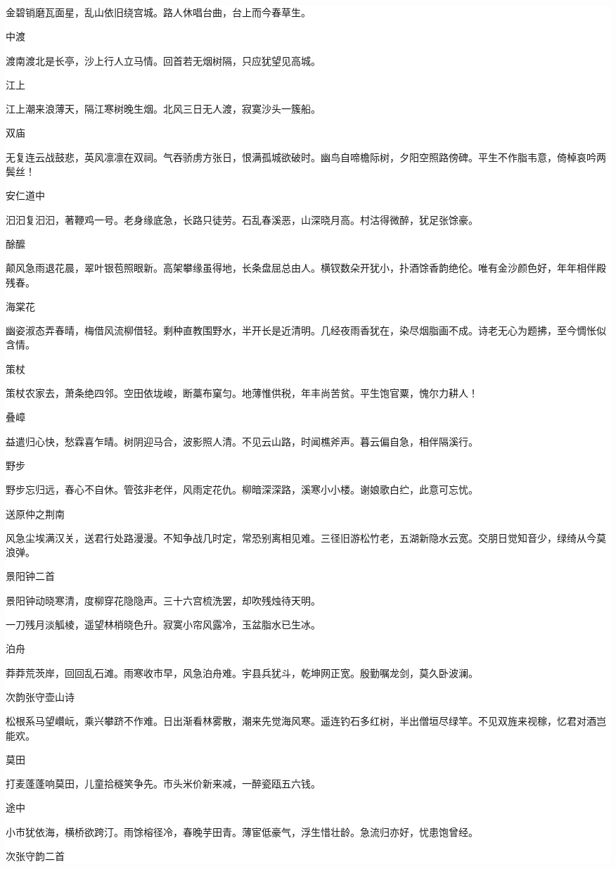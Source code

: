 金碧销磨瓦面星，乱山依旧绕宫城。路人休唱台曲，台上而今春草生。  

中渡  

渡南渡北是长亭，沙上行人立马情。回首若无烟树隔，只应犹望见高城。  

江上  

江上潮来浪薄天，隔江寒树晚生烟。北风三日无人渡，寂寞沙头一簇船。  

双庙  

无复连云战鼓悲，英风凛凛在双祠。气吞骄虏方张日，恨满孤城欲破时。幽鸟自啼檐际树，夕阳空照路傍碑。平生不作脂韦意，倚棹哀吟两鬓丝！  

安仁道中  

汩汩复汩汩，著鞭鸡一号。老身缘底急，长路只徒劳。石乱春溪恶，山深晓月高。村沽得微醉，犹足张馀豪。  

酴醿  

颠风急雨退花晨，翠叶银苞照眼新。高架攀缘虽得地，长条盘屈总由人。横钗数朵开犹小，扑酒馀香韵绝伦。唯有金沙颜色好，年年相伴殿残春。  

海棠花  

幽姿淑态弄春晴，梅借风流柳借轻。剩种直教围野水，半开长是近清明。几经夜雨香犹在，染尽烟脂画不成。诗老无心为题拂，至今惆怅似含情。  

策杖  

策杖农家去，萧条绝四邻。空田依垅峻，断藁布窠匀。地薄惟供税，年丰尚苦贫。平生饱官粟，愧尔力耕人！  

叠嶂  

益遣归心快，愁霖喜乍晴。树阴迎马合，波影照人清。不见云山路，时闻樵斧声。暮云偏自急，相伴隔溪行。  

野步  

野步忘归远，春心不自休。管弦非老伴，风雨定花仇。柳暗深深路，溪寒小小楼。谢娘歌白纻，此意可忘忧。  

送原仲之荆南  

风急尘埃满汉关，送君行处路漫漫。不知争战几时定，常恐别离相见难。三径旧游松竹老，五湖新隐水云宽。交朋日觉知音少，绿绮从今莫浪弹。  

景阳钟二首  

景阳钟动晓寒清，度柳穿花隐隐声。三十六宫梳洗罢，却吹残烛待天明。  

一刀残月淡觚棱，遥望林梢晓色升。寂寞小帘风露冷，玉盆脂水已生冰。  

泊舟  

莽莽荒茨岸，回回乱石滩。雨寒收市早，风急泊舟难。宇县兵犹斗，乾坤网正宽。殷勤嘱龙剑，莫久卧波澜。  

次韵张守壶山诗  

松根系马望巑岏，乘兴攀跻不作难。日出渐看林雾散，潮来先觉海风寒。遥连钓石多红树，半出僧垣尽绿竿。不见双旌来视稼，忆君对酒岂能欢。  

莫田  

打麦蓬蓬响莫田，儿童拾穟笑争先。市头米价新来减，一醉瓷瓯五六钱。  

途中  

小市犹依海，横桥欲跨汀。雨馀榕径冷，春晚芋田青。薄宦低豪气，浮生惜壮龄。急流归亦好，忧患饱曾经。  

次张守韵二首  
